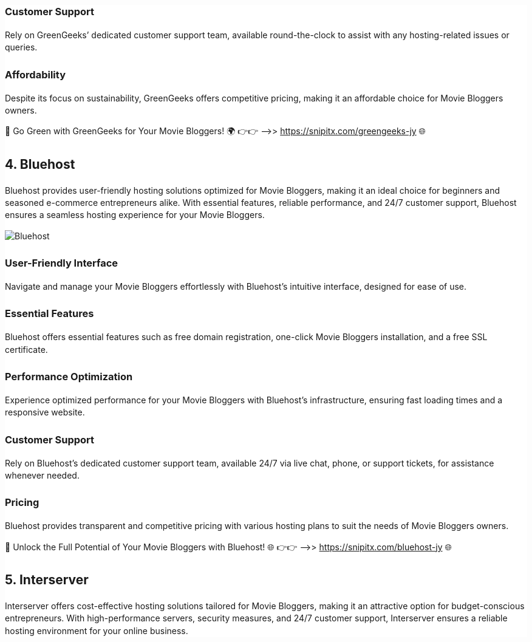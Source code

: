 ### Customer Support
Rely on GreenGeeks’ dedicated customer support team, available round-the-clock to assist with any hosting-related issues or queries.

### Affordability
Despite its focus on sustainability, GreenGeeks offers competitive pricing, making it an affordable choice for Movie Bloggers owners.

🌿 Go Green with GreenGeeks for Your Movie Bloggers! 🌍
👉👉 -->> https://snipitx.com/greengeeks-jy 🌐

## 4. Bluehost

Bluehost provides user-friendly hosting solutions optimized for Movie Bloggers, making it an ideal choice for beginners and seasoned e-commerce entrepreneurs alike. With essential features, reliable performance, and 24/7 customer support, Bluehost ensures a seamless hosting experience for your Movie Bloggers.

![Bluehost](https://i.imgur.com/PasFF9E.jpeg "Bluehost Hosting")

### User-Friendly Interface
Navigate and manage your Movie Bloggers effortlessly with Bluehost’s intuitive interface, designed for ease of use.

### Essential Features
Bluehost offers essential features such as free domain registration, one-click Movie Bloggers installation, and a free SSL certificate.

### Performance Optimization
Experience optimized performance for your Movie Bloggers with Bluehost’s infrastructure, ensuring fast loading times and a responsive website.

### Customer Support
Rely on Bluehost’s dedicated customer support team, available 24/7 via live chat, phone, or support tickets, for assistance whenever needed.

### Pricing
Bluehost provides transparent and competitive pricing with various hosting plans to suit the needs of Movie Bloggers owners.

🚀 Unlock the Full Potential of Your Movie Bloggers with Bluehost! 🌐
👉👉 -->> https://snipitx.com/bluehost-jy 🌐

## 5. Interserver

Interserver offers cost-effective hosting solutions tailored for Movie Bloggers, making it an attractive option for budget-conscious entrepreneurs. With high-performance servers, security measures, and 24/7 customer support, Interserver ensures a reliable hosting environment for your online business.
